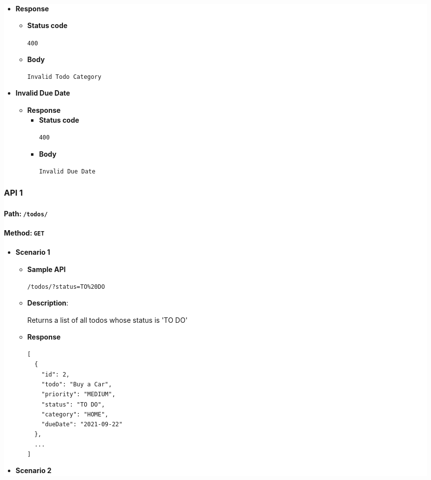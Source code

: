   - **Response**
    - **Status code**
      ```
      400
      ```
    - **Body**
      ```
      Invalid Todo Category
      ```

- **Invalid Due Date**
  - **Response**
    - **Status code**
      ```
      400
      ```
    - **Body**
      ```
      Invalid Due Date
      ```

### API 1

#### Path: `/todos/`

#### Method: `GET`

- **Scenario 1**

  - **Sample API**
    ```
    /todos/?status=TO%20DO
    ```
  - **Description**:

    Returns a list of all todos whose status is 'TO DO'

  - **Response**

    ```
    [
      {
        "id": 2,
        "todo": "Buy a Car",
        "priority": "MEDIUM",
        "status": "TO DO",
        "category": "HOME",
        "dueDate": "2021-09-22"
      },
      ...
    ]
    ```

- **Scenario 2**
